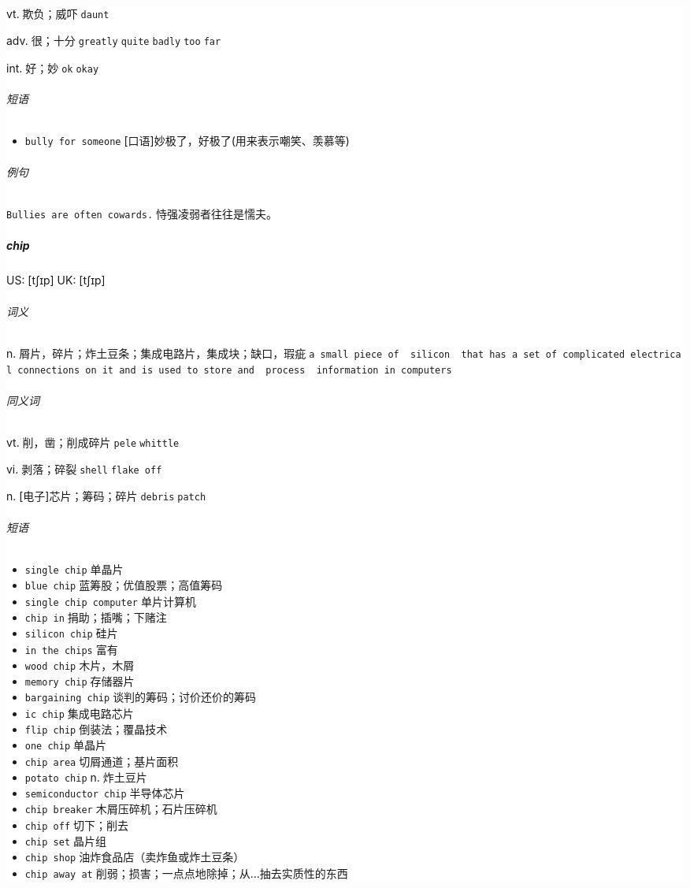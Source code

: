 vt. 欺负；威吓
`daunt`

adv. 很；十分
`greatly` `quite` `badly` `too` `far`

int. 好；妙
`ok` `okay`


###### 短语

- `bully for someone` [口语]妙极了，好极了(用来表示嘲笑、羡慕等)

###### 例句

`Bullies are often cowards.`
恃强凌弱者往往是懦夫。


##### chip

US: [tʃɪp]
UK: [tʃɪp]

###### 词义

n. 屑片，碎片；炸土豆条；集成电路片，集成块；缺口，瑕疵
`a small piece of  silicon  that has a set of complicated electrical connections on it and is used to store and  process  information in computers`

###### 同义词

vt. 削，凿；削成碎片
`pele` `whittle`

vi. 剥落；碎裂
`shell` `flake off`

n. [电子]芯片；筹码；碎片
`debris` `patch`


###### 短语

- `single chip` 单晶片
- `blue chip` 蓝筹股；优值股票；高值筹码
- `single chip computer` 单片计算机
- `chip in` 捐助；插嘴；下赌注
- `silicon chip` 硅片
- `in the chips` 富有
- `wood chip` 木片，木屑
- `memory chip` 存储器片
- `bargaining chip` 谈判的筹码；讨价还价的筹码
- `ic chip` 集成电路芯片
- `flip chip` 倒装法；覆晶技术
- `one chip` 单晶片
- `chip area` 切屑通道；基片面积
- `potato chip` n. 炸土豆片
- `semiconductor chip` 半导体芯片
- `chip breaker` 木屑压碎机；石片压碎机
- `chip off` 切下；削去
- `chip set` 晶片组
- `chip shop` 油炸食品店（卖炸鱼或炸土豆条）
- `chip away at` 削弱；损害；一点点地除掉；从…抽去实质性的东西
